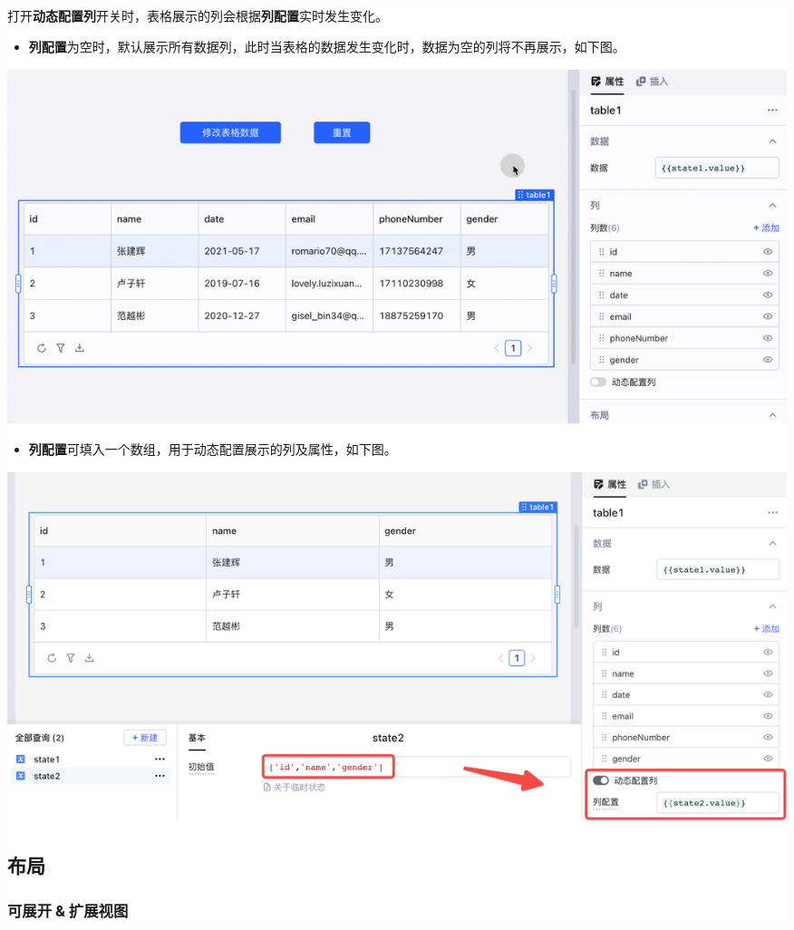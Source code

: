 打开**动态配置列**开关时，表格展示的列会根据**列配置**实时发生变化。

* **列配置**为空时，默认展示所有数据列，此时当表格的数据发生变化时，数据为空的列将不再展示，如下图。

![](../../assets/22-20231002211322-tr1fo71.gif)​

* **列配置**可填入一个数组，用于动态配置展示的列及属性，如下图。

![](../../assets/23-20231002211323-3fzll3m.png)​

## 布局

### 可展开 & 扩展视图

